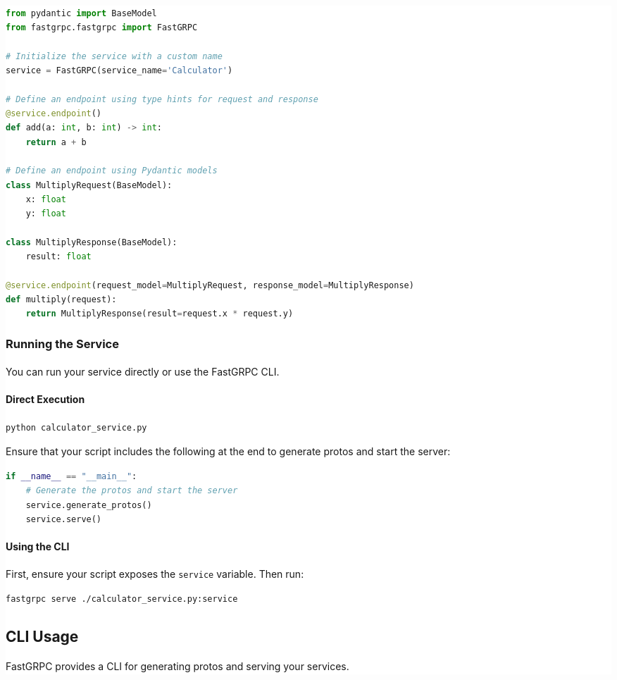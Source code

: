 ```python
from pydantic import BaseModel
from fastgrpc.fastgrpc import FastGRPC

# Initialize the service with a custom name
service = FastGRPC(service_name='Calculator')

# Define an endpoint using type hints for request and response
@service.endpoint()
def add(a: int, b: int) -> int:
    return a + b

# Define an endpoint using Pydantic models
class MultiplyRequest(BaseModel):
    x: float
    y: float

class MultiplyResponse(BaseModel):
    result: float

@service.endpoint(request_model=MultiplyRequest, response_model=MultiplyResponse)
def multiply(request):
    return MultiplyResponse(result=request.x * request.y)
```

### Running the Service

You can run your service directly or use the FastGRPC CLI.

#### Direct Execution

```bash
python calculator_service.py
```

Ensure that your script includes the following at the end to generate protos and start the server:

```python
if __name__ == "__main__":
    # Generate the protos and start the server
    service.generate_protos()
    service.serve()
```

#### Using the CLI

First, ensure your script exposes the `service` variable. Then run:

```bash
fastgrpc serve ./calculator_service.py:service
```

## CLI Usage

FastGRPC provides a CLI for generating protos and serving your services.
